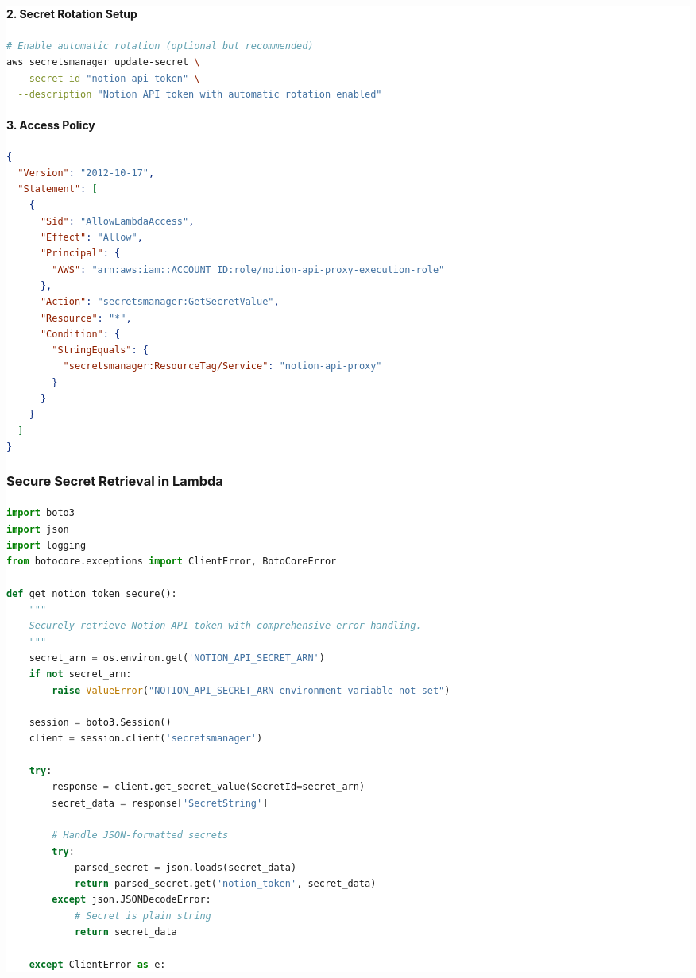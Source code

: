 #### 2. Secret Rotation Setup

```bash
# Enable automatic rotation (optional but recommended)
aws secretsmanager update-secret \
  --secret-id "notion-api-token" \
  --description "Notion API token with automatic rotation enabled"
```

#### 3. Access Policy

```json
{
  "Version": "2012-10-17",
  "Statement": [
    {
      "Sid": "AllowLambdaAccess",
      "Effect": "Allow",
      "Principal": {
        "AWS": "arn:aws:iam::ACCOUNT_ID:role/notion-api-proxy-execution-role"
      },
      "Action": "secretsmanager:GetSecretValue",
      "Resource": "*",
      "Condition": {
        "StringEquals": {
          "secretsmanager:ResourceTag/Service": "notion-api-proxy"
        }
      }
    }
  ]
}
```

### Secure Secret Retrieval in Lambda

```python
import boto3
import json
import logging
from botocore.exceptions import ClientError, BotoCoreError

def get_notion_token_secure():
    """
    Securely retrieve Notion API token with comprehensive error handling.
    """
    secret_arn = os.environ.get('NOTION_API_SECRET_ARN')
    if not secret_arn:
        raise ValueError("NOTION_API_SECRET_ARN environment variable not set")

    session = boto3.Session()
    client = session.client('secretsmanager')

    try:
        response = client.get_secret_value(SecretId=secret_arn)
        secret_data = response['SecretString']

        # Handle JSON-formatted secrets
        try:
            parsed_secret = json.loads(secret_data)
            return parsed_secret.get('notion_token', secret_data)
        except json.JSONDecodeError:
            # Secret is plain string
            return secret_data

    except ClientError as e:
```